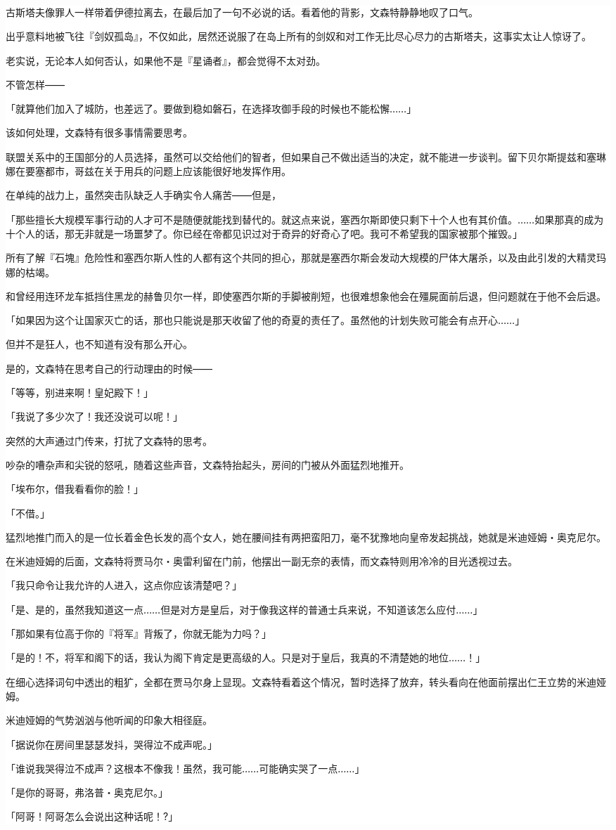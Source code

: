 古斯塔夫像罪人一样带着伊德拉离去，在最后加了一句不必说的话。看着他的背影，文森特静静地叹了口气。

出乎意料地被飞往『剑奴孤岛』，不仅如此，居然还说服了在岛上所有的剑奴和对工作无比尽心尽力的古斯塔夫，这事实太让人惊讶了。

老实说，无论本人如何否认，如果他不是『星诵者』，都会觉得不太对劲。

不管怎样——

「就算他们加入了城防，也差远了。要做到稳如磐石，在选择攻御手段的时候也不能松懈……」

该如何处理，文森特有很多事情需要思考。

联盟关系中的王国部分的人员选择，虽然可以交给他们的智者，但如果自己不做出适当的决定，就不能进一步谈判。留下贝尔斯提兹和塞琳娜在要塞都市，哥兹在关于用兵的问题上应该能很好地发挥作用。

在单纯的战力上，虽然突击队缺乏人手确实令人痛苦——但是，

「那些擅长大规模军事行动的人才可不是随便就能找到替代的。就这点来说，塞西尔斯即使只剩下十个人也有其价值。……如果那真的成为十个人的话，那无非就是一场噩梦了。你已经在帝都见识过对于奇异的好奇心了吧。我可不希望我的国家被那个摧毁。」

所有了解『石塊』危险性和塞西尔斯人性的人都有这个共同的担心，那就是塞西尔斯会发动大规模的尸体大屠杀，以及由此引发的大精灵玛娜的枯竭。

和曾经用连环龙车抵挡住黑龙的赫鲁贝尔一样，即使塞西尔斯的手脚被削短，也很难想象他会在殭屍面前后退，但问题就在于他不会后退。

「如果因为这个让国家灭亡的话，那也只能说是那天收留了他的奇夏的责任了。虽然他的计划失败可能会有点开心……」

但并不是狂人，也不知道有没有那么开心。

是的，文森特在思考自己的行动理由的时候——

「等等，别进来啊！皇妃殿下！」

「我说了多少次了！我还没说可以呢！」

突然的大声通过门传来，打扰了文森特的思考。

吵杂的嘈杂声和尖锐的怒吼，随着这些声音，文森特抬起头，房间的门被从外面猛烈地推开。

「埃布尔，借我看看你的脸！」

「不借。」

猛烈地推门而入的是一位长着金色长发的高个女人，她在腰间挂有两把蛮阳刀，毫不犹豫地向皇帝发起挑战，她就是米迪娅姆・奥克尼尔。

在米迪娅姆的后面，文森特将贾马尔・奥雷利留在门前，他摆出一副无奈的表情，而文森特则用冷冷的目光透视过去。

「我只命令让我允许的人进入，这点你应该清楚吧？」

「是、是的，虽然我知道这一点……但是对方是皇后，对于像我这样的普通士兵来说，不知道该怎么应付……」

「那如果有位高于你的『将军』背叛了，你就无能为力吗？」

「是的！不，将军和阁下的话，我认为阁下肯定是更高级的人。只是对于皇后，我真的不清楚她的地位……！」

在细心选择词句中透出的粗犷，全都在贾马尔身上显现。文森特看着这个情况，暂时选择了放弃，转头看向在他面前摆出仁王立势的米迪娅姆。

米迪娅姆的气势汹汹与他听闻的印象大相径庭。

「据说你在房间里瑟瑟发抖，哭得泣不成声呢。」

「谁说我哭得泣不成声？这根本不像我！虽然，我可能……可能确实哭了一点……」

「是你的哥哥，弗洛普・奥克尼尔。」

「阿哥！阿哥怎么会说出这种话呢！?」
